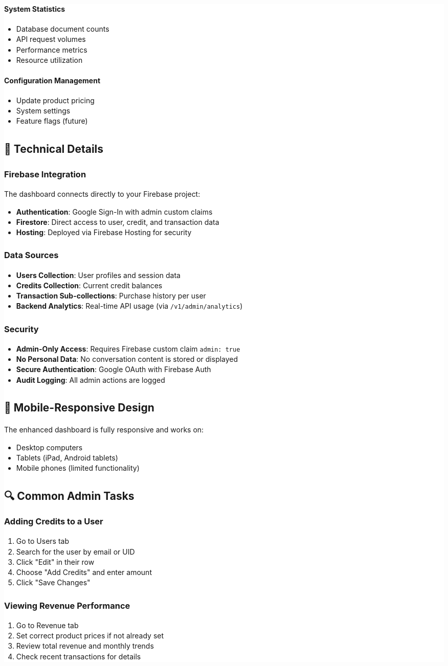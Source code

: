 #### System Statistics
- Database document counts
- API request volumes
- Performance metrics
- Resource utilization

#### Configuration Management
- Update product pricing
- System settings
- Feature flags (future)

## 🔧 Technical Details

### Firebase Integration
The dashboard connects directly to your Firebase project:
- **Authentication**: Google Sign-In with admin custom claims
- **Firestore**: Direct access to user, credit, and transaction data
- **Hosting**: Deployed via Firebase Hosting for security

### Data Sources
- **Users Collection**: User profiles and session data
- **Credits Collection**: Current credit balances
- **Transaction Sub-collections**: Purchase history per user
- **Backend Analytics**: Real-time API usage (via `/v1/admin/analytics`)

### Security
- **Admin-Only Access**: Requires Firebase custom claim `admin: true`
- **No Personal Data**: No conversation content is stored or displayed
- **Secure Authentication**: Google OAuth with Firebase Auth
- **Audit Logging**: All admin actions are logged

## 📱 Mobile-Responsive Design

The enhanced dashboard is fully responsive and works on:
- Desktop computers
- Tablets (iPad, Android tablets)
- Mobile phones (limited functionality)

## 🔍 Common Admin Tasks

### Adding Credits to a User
1. Go to Users tab
2. Search for the user by email or UID
3. Click "Edit" in their row
4. Choose "Add Credits" and enter amount
5. Click "Save Changes"

### Viewing Revenue Performance
1. Go to Revenue tab
2. Set correct product prices if not already set
3. Review total revenue and monthly trends
4. Check recent transactions for details
